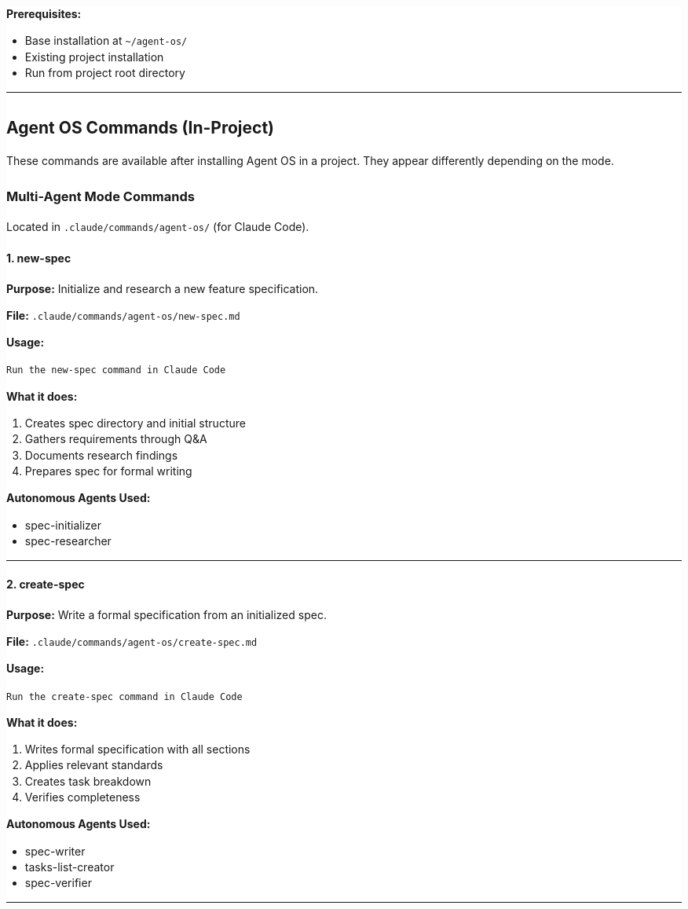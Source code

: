 **Prerequisites:**
- Base installation at `~/agent-os/`
- Existing project installation
- Run from project root directory

---

## Agent OS Commands (In-Project)

These commands are available after installing Agent OS in a project. They appear differently depending on the mode.

### Multi-Agent Mode Commands

Located in `.claude/commands/agent-os/` (for Claude Code).

#### 1. new-spec

**Purpose:** Initialize and research a new feature specification.

**File:** `.claude/commands/agent-os/new-spec.md`

**Usage:**
```
Run the new-spec command in Claude Code
```

**What it does:**
1. Creates spec directory and initial structure
2. Gathers requirements through Q&A
3. Documents research findings
4. Prepares spec for formal writing

**Autonomous Agents Used:**
- spec-initializer
- spec-researcher

---

#### 2. create-spec

**Purpose:** Write a formal specification from an initialized spec.

**File:** `.claude/commands/agent-os/create-spec.md`

**Usage:**
```
Run the create-spec command in Claude Code
```

**What it does:**
1. Writes formal specification with all sections
2. Applies relevant standards
3. Creates task breakdown
4. Verifies completeness

**Autonomous Agents Used:**
- spec-writer
- tasks-list-creator
- spec-verifier

---